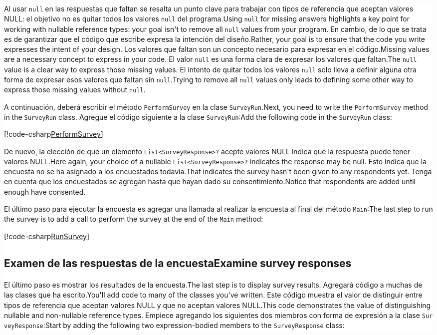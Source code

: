 <span data-ttu-id="9486f-200">Al usar `null` en las respuestas que faltan se resalta un punto clave para trabajar con tipos de referencia que aceptan valores NULL: el objetivo no es quitar todos los valores `null` del programa.</span><span class="sxs-lookup"><span data-stu-id="9486f-200">Using `null` for missing answers highlights a key point for working with nullable reference types: your goal isn't to remove all `null` values from your program.</span></span> <span data-ttu-id="9486f-201">En cambio, de lo que se trata es de garantizar que el código que escribe expresa la intención del diseño.</span><span class="sxs-lookup"><span data-stu-id="9486f-201">Rather, your goal is to ensure that the code you write expresses the intent of your design.</span></span> <span data-ttu-id="9486f-202">Los valores que faltan son un concepto necesario para expresar en el código.</span><span class="sxs-lookup"><span data-stu-id="9486f-202">Missing values are a necessary concept to express in your code.</span></span> <span data-ttu-id="9486f-203">El valor `null` es una forma clara de expresar los valores que faltan.</span><span class="sxs-lookup"><span data-stu-id="9486f-203">The `null` value is a clear way to express those missing values.</span></span> <span data-ttu-id="9486f-204">El intento de quitar todos los valores `null` solo lleva a definir alguna otra forma de expresar esos valores que faltan sin `null`.</span><span class="sxs-lookup"><span data-stu-id="9486f-204">Trying to remove all `null` values only leads to defining some other way to express those missing values without `null`.</span></span>

<span data-ttu-id="9486f-205">A continuación, deberá escribir el método `PerformSurvey` en la clase `SurveyRun`.</span><span class="sxs-lookup"><span data-stu-id="9486f-205">Next, you need to write the `PerformSurvey` method in the `SurveyRun` class.</span></span> <span data-ttu-id="9486f-206">Agregue el código siguiente a la clase `SurveyRun`:</span><span class="sxs-lookup"><span data-stu-id="9486f-206">Add the following code in the `SurveyRun` class:</span></span>

[!code-csharp[PerformSurvey](~/samples/snippets/csharp/NullableIntroduction/NullableIntroduction/SurveyRun.cs#PerformSurvey)]

<span data-ttu-id="9486f-207">De nuevo, la elección de que un elemento `List<SurveyResponse>?` acepte valores NULL indica que la respuesta puede tener valores NULL.</span><span class="sxs-lookup"><span data-stu-id="9486f-207">Here again, your choice of a nullable `List<SurveyResponse>?` indicates the response may be null.</span></span> <span data-ttu-id="9486f-208">Esto indica que la encuesta no se ha asignado a los encuestados todavía.</span><span class="sxs-lookup"><span data-stu-id="9486f-208">That indicates the survey hasn't been given to any respondents yet.</span></span> <span data-ttu-id="9486f-209">Tenga en cuenta que los encuestados se agregan hasta que hayan dado su consentimiento.</span><span class="sxs-lookup"><span data-stu-id="9486f-209">Notice that respondents are added until enough have consented.</span></span>

<span data-ttu-id="9486f-210">El último paso para ejecutar la encuesta es agregar una llamada al realizar la encuesta al final del método `Main`:</span><span class="sxs-lookup"><span data-stu-id="9486f-210">The last step to run the survey is to add a call to perform the survey at the end of the `Main` method:</span></span>

[!code-csharp[RunSurvey](~/samples/snippets/csharp/NullableIntroduction/NullableIntroduction/Program.cs#RunSurvey)]

## <a name="examine-survey-responses"></a><span data-ttu-id="9486f-211">Examen de las respuestas de la encuesta</span><span class="sxs-lookup"><span data-stu-id="9486f-211">Examine survey responses</span></span>

<span data-ttu-id="9486f-212">El último paso es mostrar los resultados de la encuesta.</span><span class="sxs-lookup"><span data-stu-id="9486f-212">The last step is to display survey results.</span></span> <span data-ttu-id="9486f-213">Agregará código a muchas de las clases que ha escrito.</span><span class="sxs-lookup"><span data-stu-id="9486f-213">You'll add code to many of the classes you've written.</span></span> <span data-ttu-id="9486f-214">Este código muestra el valor de distinguir entre tipos de referencia que aceptan valores NULL y que no aceptan valores NULL.</span><span class="sxs-lookup"><span data-stu-id="9486f-214">This code demonstrates the value of distinguishing nullable and non-nullable reference types.</span></span> <span data-ttu-id="9486f-215">Empiece agregando los siguientes dos miembros con forma de expresión a la clase `SurveyResponse`:</span><span class="sxs-lookup"><span data-stu-id="9486f-215">Start by adding the following two expression-bodied members to the `SurveyResponse` class:</span></span>

